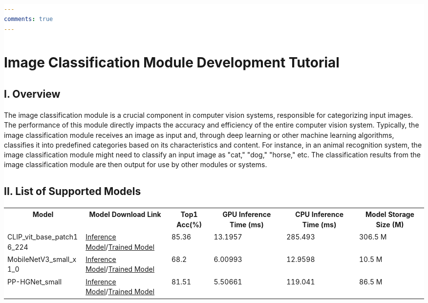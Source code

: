```yaml
---
comments: true
---
```


# Image Classification Module Development Tutorial

## I. Overview
The image classification module is a crucial component in computer vision systems, responsible for categorizing input images. The performance of this module directly impacts the accuracy and efficiency of the entire computer vision system. Typically, the image classification module receives an image as input and, through deep learning or other machine learning algorithms, classifies it into predefined categories based on its characteristics and content. For instance, in an animal recognition system, the image classification module might need to classify an input image as "cat," "dog," "horse," etc. The classification results from the image classification module are then output for use by other modules or systems.

## II. List of Supported Models


<table>
<tr>
<th>Model</th><th>Model Download Link</th>
<th>Top1 Acc(%)</th>
<th>GPU Inference Time (ms)</th>
<th>CPU Inference Time (ms)</th>
<th>Model Storage Size (M)</th>
</tr>
<tr>
<td>CLIP_vit_base_patch16_224</td><td><a href="https://paddle-model-ecology.bj.bcebos.com/paddlex/official_inference_model/paddle3.0b2/CLIP_vit_base_patch16_224_infer.tar">Inference Model</a>/<a href="https://paddle-model-ecology.bj.bcebos.com/paddlex/official_pretrained_model/CLIP_vit_base_patch16_224_pretrained.pdparams">Trained Model</a></td>
<td>85.36</td>
<td>13.1957</td>
<td>285.493</td>
<td>306.5 M</td>
</tr>
<tr>
<td>MobileNetV3_small_x1_0</td><td><a href="https://paddle-model-ecology.bj.bcebos.com/paddlex/official_inference_model/paddle3.0b2/MobileNetV3_small_x1_0_infer.tar">Inference Model</a>/<a href="https://paddle-model-ecology.bj.bcebos.com/paddlex/official_pretrained_model/MobileNetV3_small_x1_0_pretrained.pdparams">Trained Model</a></td>
<td>68.2</td>
<td>6.00993</td>
<td>12.9598</td>
<td>10.5 M</td>
</tr>
<tr>
<td>PP-HGNet_small</td><td><a href="https://paddle-model-ecology.bj.bcebos.com/paddlex/official_inference_model/paddle3.0b2/PP-HGNet_small_infer.tar">Inference Model</a>/<a href="https://paddle-model-ecology.bj.bcebos.com/paddlex/official_pretrained_model/PP-HGNet_small_pretrained.pdparams">Trained Model</a></td>
<td>81.51</td>
<td>5.50661</td>
<td>119.041</td>
<td>86.5 M</td>
</tr>
<tr>